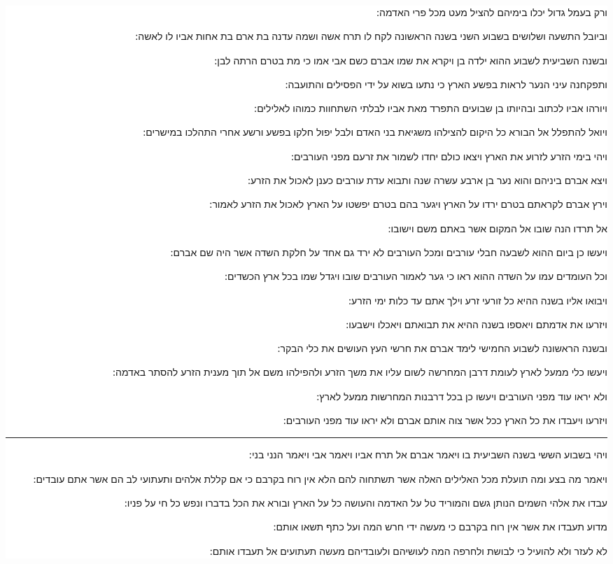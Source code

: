 <p dir='rtl'>ורק בעמל גדול יכלו בימיהם להציל מעט מכל פרי האדמה:</p>
<p dir='rtl'>וביובל התשעה ושלושים בשבוע השני בשנה הראשונה לקח לו תרח אשה ושמה עדנה בת ארם בת אחות אביו לו לאשה:</p>
<p dir='rtl'>ובשנה השביעית לשבוע ההוא ילדה בן ויקרא את שמו אברם כשם אבי אמו כי מת בטרם הרתה לבן:</p>
<p dir='rtl'>ותפקחנה עיני הנער לראות בפשע הארץ כי נתעו בשוא על ידי הפסילים והתועבה:</p>
<p dir='rtl'>ויורהו אביו לכתוב ובהיותו בן שבועים התפרד מאת אביו לבלתי השתחוות כמוהו לאלילים:</p>
<p dir='rtl'>ויואל להתפלל אל הבורא כל היקום להצילהו משגיאת בני האדם ולבל יפול חלקו בפשע ורשע אחרי התהלכו במישרים:</p>
<p dir='rtl'>ויהי בימי הזרע לזרוע את הארץ ויצאו כולם יחדו לשמור את זרעם מפני העורבים:</p>
<p dir='rtl'>ויצא אברם ביניהם והוא נער בן ארבע עשרה שנה ותבוא עדת עורבים כענן לאכול את הזרע:</p>
<p dir='rtl'>וירץ אברם לקראתם בטרם ירדו על הארץ ויגער בהם בטרם יפשטו על הארץ לאכול את הזרע לאמור:</p>
<p dir='rtl'>אל תרדו הנה שובו אל המקום אשר באתם משם וישובו:</p>
<p dir='rtl'>ויעשו כן ביום ההוא לשבעה חבלי עורבים ומכל העורבים לא ירד גם אחד על חלקת השדה אשר היה שם אברם:</p>
<p dir='rtl'>וכל העומדים עמו על השדה ההוא ראו כי גער לאמור העורבים שובו ויגדל שמו בכל ארץ הכשדים:</p>
<p dir='rtl'>ויבואו אליו בשנה ההיא כל זורעי זרע וילך אתם עד כלות ימי הזרע:</p>
<p dir='rtl'>ויזרעו את אדמתם ויאספו בשנה ההיא את תבואתם ויאכלו וישבעו:</p>
<p dir='rtl'>ובשנה הראשונה לשבוע החמישי לימד אברם את חרשי העץ העושים את כלי הבקר:</p>
<p dir='rtl'>ויעשו כלי ממעל לארץ לעומת דרבן המחרשה לשום עליו את משך הזרע ולהפילהו משם אל תוך מענית הזרע להסתר באדמה:</p>
<p dir='rtl'>ולא יראו עוד מפני העורבים ויעשו כן בכל דרבנות המחרשות ממעל לארץ:</p>
<p dir='rtl'>ויזרעו ויעבדו את כל הארץ ככל אשר צוה אותם אברם ולא יראו עוד מפני העורבים:</p>

---

<p dir='rtl'>ויהי בשבוע הששי בשנה השביעית בו ויאמר אברם אל תרח אביו ויאמר אבי ויאמר הנני בני:</p>
<p dir='rtl'>ויאמר מה בצע ומה תועלת מכל האלילים האלה אשר תשתחוה להם הלא אין רוח בקרבם כי אם קללת אלהים ותעתועי לב הם אשר אתם עובדים:</p>
<p dir='rtl'>עבדו את אלהי השמים הנותן גשם והמוריד טל על האדמה והעושה כל על הארץ ובורא את הכל בדברו ונפש כל חי על פניו:</p>
<p dir='rtl'>מדוע תעבדו את אשר אין רוח בקרבם כי מעשה ידי חרש המה ועל כתף תשאו אותם:</p>
<p dir='rtl'>לא לעזר ולא להועיל כי לבושת ולחרפה המה לעושיהם ולעובדיהם מעשה תעתועים אל תעבדו אותם:</p>
